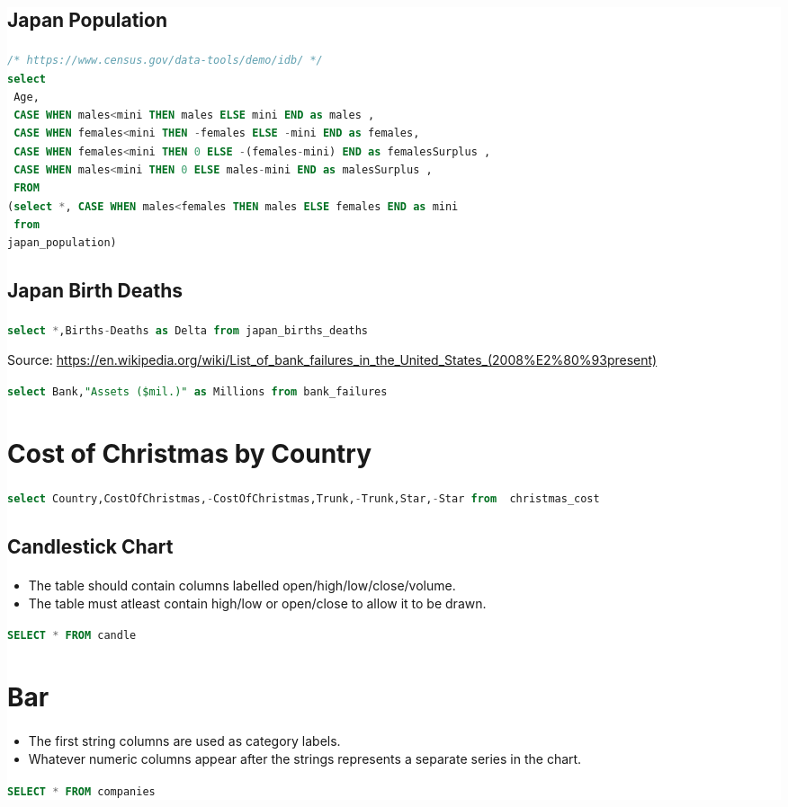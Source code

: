 ## Japan Population 

```sql type='stack_horizontal' server='c:\temp\duckdb.duckdb'
/* https://www.census.gov/data-tools/demo/idb/ */
select 
 Age,
 CASE WHEN males<mini THEN males ELSE mini END as males ,
 CASE WHEN females<mini THEN -females ELSE -mini END as females,
 CASE WHEN females<mini THEN 0 ELSE -(females-mini) END as femalesSurplus ,
 CASE WHEN males<mini THEN 0 ELSE males-mini END as malesSurplus ,
 FROM 
(select *, CASE WHEN males<females THEN males ELSE females END as mini 
 from 
japan_population)
```

## Japan Birth Deaths

```sql type='timeseries' server='c:\temp\duckdb.duckdb' 
select *,Births-Deaths as Delta from japan_births_deaths
```

Source: https://en.wikipedia.org/wiki/List_of_bank_failures_in_the_United_States_(2008%E2%80%93present)

```sql type='treemap' server='c:\temp\duckdb.duckdb' 
select Bank,"Assets ($mil.)" as Millions from bank_failures
```

# Cost of Christmas by Country

```sql type='stack_horizontal' server='c:\temp\duckdb.duckdb' 
select Country,CostOfChristmas,-CostOfChristmas,Trunk,-Trunk,Star,-Star from  christmas_cost
```

## Candlestick Chart


- The table should contain columns labelled open/high/low/close/volume.
- The table must atleast contain high/low or open/close to allow it to be drawn.


```sql type="candle"
SELECT * FROM candle
```

# Bar

- The first string columns are used as category labels.
- Whatever numeric columns appear after the strings represents a separate series in the chart.

```sql type="bar"
SELECT * FROM companies
```
